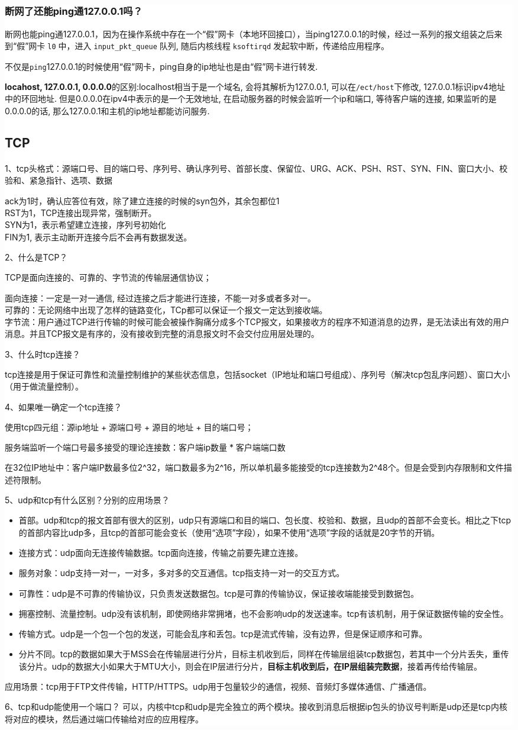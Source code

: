 ### 断网了还能ping通127.0.0.1吗？
断网也能ping通127.0.0.1，因为在操作系统中存在一个“假”网卡（本地环回接口），当ping127.0.0.1的时候，经过一系列的报文组装之后来到“假”网卡 `l0` 中，进入 `input_pkt_queue` 队列, 随后内核线程 `ksoftirqd` 发起软中断，传递给应用程序。

不仅是`ping`127.0.0.1的时候使用“假”网卡，ping自身的ip地址也是由“假”网卡进行转发.

**locahost, 127.0.0.1, 0.0.0.0**的区别:localhost相当于是一个域名, 会将其解析为127.0.0.1, 可以在`/ect/host`下修改, 127.0.0.1标识ipv4地址中的环回地址. 但是0.0.0.0在ipv4中表示的是一个无效地址, 在启动服务器的时候会监听一个ip和端口, 等待客户端的连接, 如果监听的是0.0.0.0的话, 那么127.0.0.1和主机的ip地址都能访问服务.


## TCP
1、tcp头格式：源端口号、目的端口号、序列号、确认序列号、首部长度、保留位、URG、ACK、PSH、RST、SYN、FIN、窗口大小、校验和、紧急指针、选项、数据

ack为1时，确认应答位有效，除了建立连接的时候的syn包外，其余包都位1<br>
RST为1，TCP连接出现异常，强制断开。<br>
SYN为1，表示希望建立连接，序列号初始化<br>
FIN为1, 表示主动断开连接今后不会再有数据发送。

2、什么是TCP？

TCP是面向连接的、可靠的、字节流的传输层通信协议；

面向连接：一定是一对一通信, 经过连接之后才能进行连接，不能一对多或者多对一。<br>
可靠的：无论网络中出现了怎样的链路变化，TCp都可以保证一个报文一定达到接收端。<br>
字节流：用户通过TCP进行传输的时候可能会被操作胸痛分成多个TCP报文，如果接收方的程序不知道消息的边界，是无法读出有效的用户消息。并且TCP报文是有序的，没有接收到完整的消息报文时不会交付应用层处理的。

3、什么时tcp连接？

tcp连接是用于保证可靠性和流量控制维护的某些状态信息，包括socket（IP地址和端口号组成）、序列号（解决tcp包乱序问题）、窗口大小（用于做流量控制）。

4、如果唯一确定一个tcp连接？

使用tcp四元组：源ip地址 + 源端口号 + 源目的地址 + 目的端口号；

服务端监听一个端口号最多接受的理论连接数：客户端ip数量 * 客户端端口数

在32位IP地址中：客户端IP数最多位2^32，端口数最多为2^16，所以单机最多能接受的tcp连接数为2^48个。但是会受到内存限制和文件描述符限制。

5、udp和tcp有什么区别？分别的应用场景？

* 首部。udp和tcp的报文首部有很大的区别，udp只有源端口和目的端口、包长度、校验和、数据，且udp的首部不会变长。相比之下tcp的首部内容比udp多，且tcp的首部可能会变长（使用“选项”字段），如果不使用“选项”字段的话就是20字节的开销。

* 连接方式：udp面向无连接传输数据。tcp面向连接，传输之前要先建立连接。
* 服务对象：udp支持一对一，一对多，多对多的交互通信。tcp指支持一对一的交互方式。
* 可靠性：udp是不可靠的传输协议，只负责发送数据包。tcp是可靠的传输协议，保证接收端能接受到数据包。
* 拥塞控制、流量控制。udp没有该机制，即使网络非常拥堵，也不会影响udp的发送速率。tcp有该机制，用于保证数据传输的安全性。
* 传输方式。udp是一个包一个包的发送，可能会乱序和丢包。tcp是流式传输，没有边界，但是保证顺序和可靠。
* 分片不同。tcp的数据如果大于MSS会在传输层进行分片，目标主机收到后，同样在传输层组装tcp数据包，若其中一个分片丢失，重传该分片。udp的数据大小如果大于MTU大小，则会在IP层进行分片，**目标主机收到后，在IP层组装完数据**，接着再传给传输层。

应用场景：tcp用于FTP文件传输，HTTP/HTTPS。udp用于包量较少的通信，视频、音频灯多媒体通信、广播通信。

6、tcp和udp能使用一个端口？
可以，内核中tcp和udp是完全独立的两个模块。接收到消息后根据ip包头的协议号判断是udp还是tcp内核将对应的模块，然后通过端口传输给对应的应用程序。
